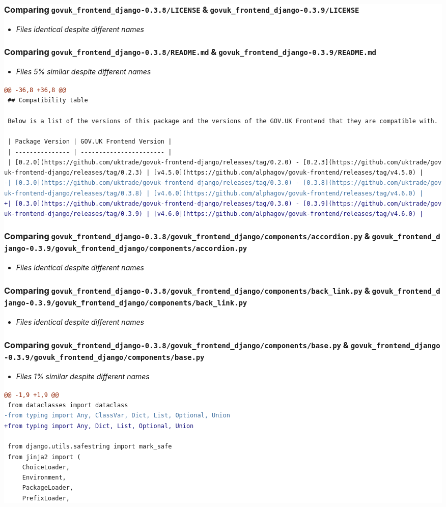 ### Comparing `govuk_frontend_django-0.3.8/LICENSE` & `govuk_frontend_django-0.3.9/LICENSE`

 * *Files identical despite different names*

### Comparing `govuk_frontend_django-0.3.8/README.md` & `govuk_frontend_django-0.3.9/README.md`

 * *Files 5% similar despite different names*

```diff
@@ -36,8 +36,8 @@
 ## Compatibility table
 
 Below is a list of the versions of this package and the versions of the GOV.UK Frontend that they are compatible with.
 
 | Package Version | GOV.UK Frontend Version |
 | --------------- | ----------------------- |
 | [0.2.0](https://github.com/uktrade/govuk-frontend-django/releases/tag/0.2.0) - [0.2.3](https://github.com/uktrade/govuk-frontend-django/releases/tag/0.2.3) | [v4.5.0](https://github.com/alphagov/govuk-frontend/releases/tag/v4.5.0) |
-| [0.3.0](https://github.com/uktrade/govuk-frontend-django/releases/tag/0.3.0) - [0.3.8](https://github.com/uktrade/govuk-frontend-django/releases/tag/0.3.8) | [v4.6.0](https://github.com/alphagov/govuk-frontend/releases/tag/v4.6.0) |
+| [0.3.0](https://github.com/uktrade/govuk-frontend-django/releases/tag/0.3.0) - [0.3.9](https://github.com/uktrade/govuk-frontend-django/releases/tag/0.3.9) | [v4.6.0](https://github.com/alphagov/govuk-frontend/releases/tag/v4.6.0) |
```

### Comparing `govuk_frontend_django-0.3.8/govuk_frontend_django/components/accordion.py` & `govuk_frontend_django-0.3.9/govuk_frontend_django/components/accordion.py`

 * *Files identical despite different names*

### Comparing `govuk_frontend_django-0.3.8/govuk_frontend_django/components/back_link.py` & `govuk_frontend_django-0.3.9/govuk_frontend_django/components/back_link.py`

 * *Files identical despite different names*

### Comparing `govuk_frontend_django-0.3.8/govuk_frontend_django/components/base.py` & `govuk_frontend_django-0.3.9/govuk_frontend_django/components/base.py`

 * *Files 1% similar despite different names*

```diff
@@ -1,9 +1,9 @@
 from dataclasses import dataclass
-from typing import Any, ClassVar, Dict, List, Optional, Union
+from typing import Any, Dict, List, Optional, Union
 
 from django.utils.safestring import mark_safe
 from jinja2 import (
     ChoiceLoader,
     Environment,
     PackageLoader,
     PrefixLoader,
```
